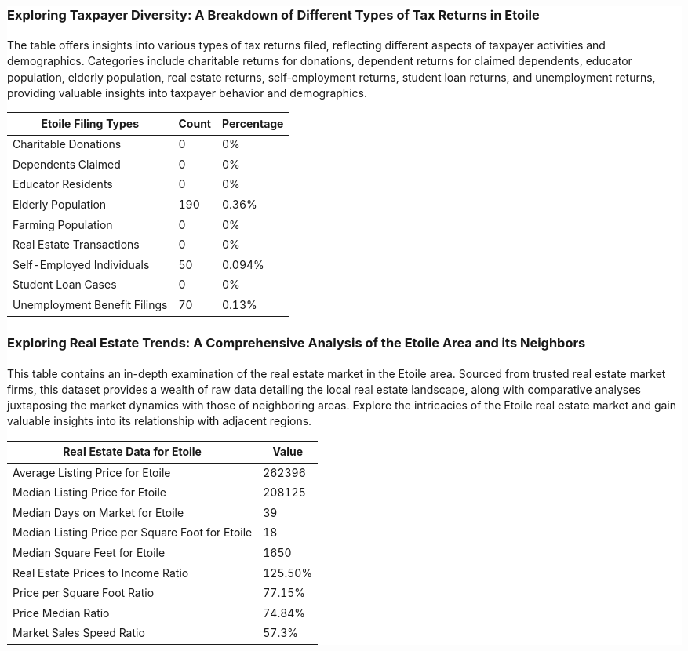 ### Exploring Taxpayer Diversity: A Breakdown of Different Types of Tax Returns in Etoile

The table offers insights into various types of tax returns filed, reflecting different aspects of taxpayer activities and demographics. Categories include charitable returns for donations, dependent returns for claimed dependents, educator population, elderly population, real estate returns, self-employment returns, student loan returns, and unemployment returns, providing valuable insights into taxpayer behavior and demographics.

| Etoile Filing Types                    | Count | Percentage |
|--------------------------------------|-------|------------|
| Charitable Donations                 | 0 | 0% |
| Dependents Claimed                   | 0 | 0% |
| Educator Residents                   | 0 | 0% |
| Elderly Population                   | 190 | 0.36% |
| Farming Population                   | 0 | 0% |
| Real Estate Transactions             | 0 | 0% |
| Self-Employed Individuals            | 50 | 0.094% |
| Student Loan Cases                   | 0 | 0% |
| Unemployment Benefit Filings         | 70 | 0.13% |

### Exploring Real Estate Trends: A Comprehensive Analysis of the Etoile Area and its Neighbors

This table contains an in-depth examination of the real estate market in the Etoile area. Sourced from trusted real estate market firms, this dataset provides a wealth of raw data detailing the local real estate landscape, along with comparative analyses juxtaposing the market dynamics with those of neighboring areas. Explore the intricacies of the Etoile real estate market and gain valuable insights into its relationship with adjacent regions.


| Real Estate Data for Etoile                       | Value    |
|------------------------------------------------|----------|
| Average Listing Price for Etoile               | 262396 |
| Median Listing Price for Etoile                | 208125 |
| Median Days on Market for Etoile               | 39 |
| Median Listing Price per Square Foot for Etoile| 18 |
| Median Square Feet for Etoile                  | 1650 |
| Real Estate Prices to Income Ratio           | 125.50% |
| Price per Square Foot Ratio                  | 77.15% |
| Price Median Ratio                           | 74.84% |
| Market Sales Speed Ratio                     | 57.3% |
